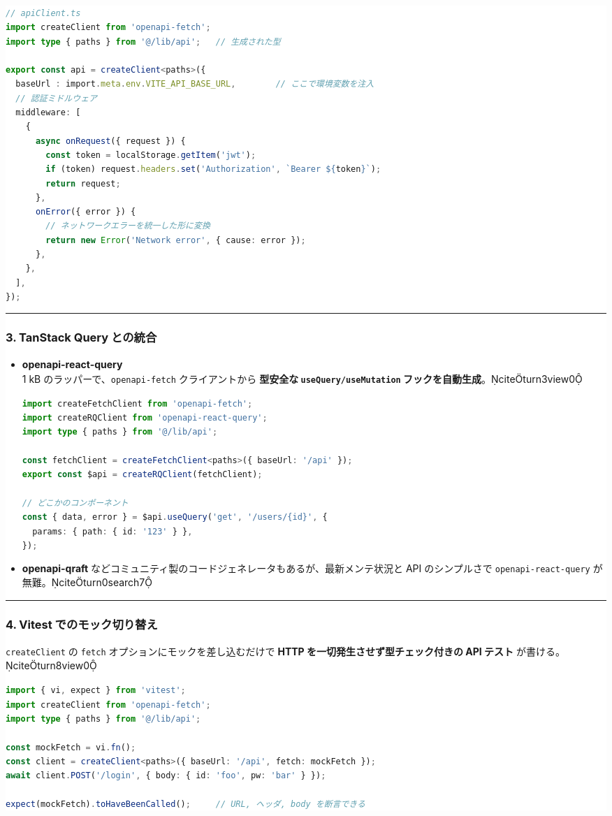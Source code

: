 ```ts
// apiClient.ts
import createClient from 'openapi-fetch';
import type { paths } from '@/lib/api';   // 生成された型

export const api = createClient<paths>({
  baseUrl : import.meta.env.VITE_API_BASE_URL,        // ここで環境変数を注入
  // 認証ミドルウェア
  middleware: [
    {
      async onRequest({ request }) {
        const token = localStorage.getItem('jwt');
        if (token) request.headers.set('Authorization', `Bearer ${token}`);
        return request;
      },
      onError({ error }) {
        // ネットワークエラーを統一した形に変換
        return new Error('Network error', { cause: error });
      },
    },
  ],
});
```

---

### 3. TanStack Query との統合

- **openapi-react-query**  
  1 kB のラッパーで、`openapi-fetch` クライアントから **型安全な `useQuery/useMutation` フックを自動生成**。citeturn3view0  
  ```ts
  import createFetchClient from 'openapi-fetch';
  import createRQClient from 'openapi-react-query';
  import type { paths } from '@/lib/api';

  const fetchClient = createFetchClient<paths>({ baseUrl: '/api' });
  export const $api = createRQClient(fetchClient);

  // どこかのコンポーネント
  const { data, error } = $api.useQuery('get', '/users/{id}', {
    params: { path: { id: '123' } },
  });
  ```
- **openapi-qraft** などコミュニティ製のコードジェネレータもあるが、最新メンテ状況と API のシンプルさで `openapi-react-query` が無難。citeturn0search7  

---

### 4. Vitest でのモック切り替え

`createClient` の `fetch` オプションにモックを差し込むだけで **HTTP を一切発生させず型チェック付きの API テスト** が書ける。citeturn8view0  

```ts
import { vi, expect } from 'vitest';
import createClient from 'openapi-fetch';
import type { paths } from '@/lib/api';

const mockFetch = vi.fn();
const client = createClient<paths>({ baseUrl: '/api', fetch: mockFetch });
await client.POST('/login', { body: { id: 'foo', pw: 'bar' } });

expect(mockFetch).toHaveBeenCalled();     // URL, ヘッダ, body を断言できる
```
